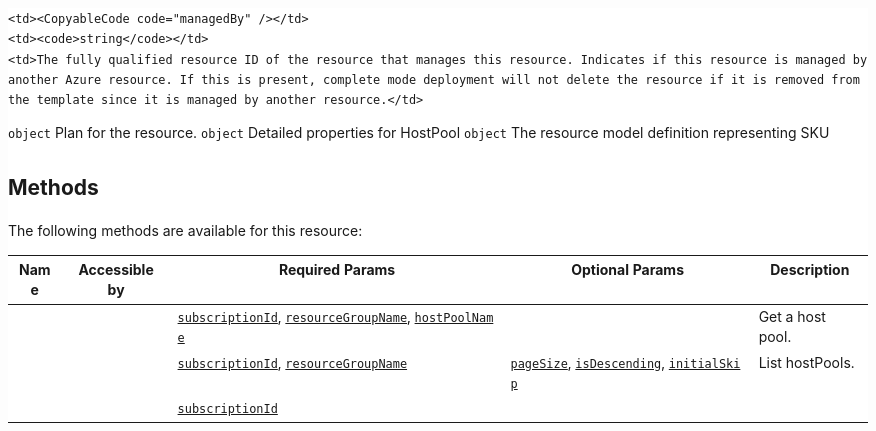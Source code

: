    <td><CopyableCode code="managedBy" /></td>
    <td><code>string</code></td>
    <td>The fully qualified resource ID of the resource that manages this resource. Indicates if this resource is managed by another Azure resource. If this is present, complete mode deployment will not delete the resource if it is removed from the template since it is managed by another resource.</td>
</tr>
<tr>
    <td><CopyableCode code="plan" /></td>
    <td><code>object</code></td>
    <td>Plan for the resource.</td>
</tr>
<tr>
    <td><CopyableCode code="properties" /></td>
    <td><code>object</code></td>
    <td>Detailed properties for HostPool</td>
</tr>
<tr>
    <td><CopyableCode code="sku" /></td>
    <td><code>object</code></td>
    <td>The resource model definition representing SKU</td>
</tr>
</tbody>
</table>
</TabItem>
</Tabs>

## Methods

The following methods are available for this resource:

<table>
<thead>
    <tr>
    <th>Name</th>
    <th>Accessible by</th>
    <th>Required Params</th>
    <th>Optional Params</th>
    <th>Description</th>
    </tr>
</thead>
<tbody>
<tr>
    <td><a href="#get"><CopyableCode code="get" /></a></td>
    <td><CopyableCode code="select" /></td>
    <td><a href="#parameter-subscriptionId"><code>subscriptionId</code></a>, <a href="#parameter-resourceGroupName"><code>resourceGroupName</code></a>, <a href="#parameter-hostPoolName"><code>hostPoolName</code></a></td>
    <td></td>
    <td>Get a host pool.</td>
</tr>
<tr>
    <td><a href="#list_by_resource_group"><CopyableCode code="list_by_resource_group" /></a></td>
    <td><CopyableCode code="select" /></td>
    <td><a href="#parameter-subscriptionId"><code>subscriptionId</code></a>, <a href="#parameter-resourceGroupName"><code>resourceGroupName</code></a></td>
    <td><a href="#parameter-pageSize"><code>pageSize</code></a>, <a href="#parameter-isDescending"><code>isDescending</code></a>, <a href="#parameter-initialSkip"><code>initialSkip</code></a></td>
    <td>List hostPools.</td>
</tr>
<tr>
    <td><a href="#list"><CopyableCode code="list" /></a></td>
    <td><CopyableCode code="select" /></td>
    <td><a href="#parameter-subscriptionId"><code>subscriptionId</code></a></td>
